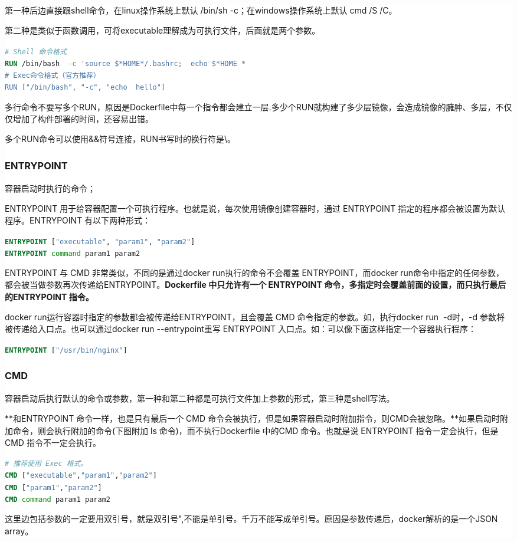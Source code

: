 第一种后边直接跟shell命令，在linux操作系统上默认 /bin/sh -c；在windows操作系统上默认 cmd /S /C。

第二种是类似于函数调用，可将executable理解成为可执行文件，后面就是两个参数。

 ```dockerfile
# Shell 命令格式
RUN /bin/bash  -c 'source $*HOME*/.bashrc;  echo $*HOME *  
# Exec命令格式（官方推荐）
RUN ["/bin/bash", "-c", "echo  hello"]  
 ```



多行命令不要写多个RUN，原因是Dockerfile中每一个指令都会建立一层.多少个RUN就构建了多少层镜像，会造成镜像的臃肿、多层，不仅仅增加了构件部署的时间，还容易出错。

多个RUN命令可以使用&&符号连接，RUN书写时的换行符是\。



### ENTRYPOINT

容器启动时执行的命令；

ENTRYPOINT 用于给容器配置一个可执行程序。也就是说，每次使用镜像创建容器时，通过 ENTRYPOINT 指定的程序都会被设置为默认程序。ENTRYPOINT 有以下两种形式：

```dockerfile
ENTRYPOINT ["executable", "param1", "param2"]   
ENTRYPOINT command param1 param2  
```



ENTRYPOINT 与 CMD 非常类似，不同的是通过docker run执行的命令不会覆盖 ENTRYPOINT，而docker run命令中指定的任何参数，都会被当做参数再次传递给ENTRYPOINT。**Dockerfile 中只允许有一个 ENTRYPOINT 命令，多指定时会覆盖前面的设置，而只执行最后的ENTRYPOINT 指令。**

docker run运行容器时指定的参数都会被传递给ENTRYPOINT，且会覆盖 CMD 命令指定的参数。如，执行docker run <image> -d时，-d 参数将被传递给入口点。也可以通过docker run --entrypoint重写 ENTRYPOINT 入口点。如：可以像下面这样指定一个容器执行程序：

 ```dockerfile
ENTRYPOINT ["/usr/bin/nginx"] 
 ```



### CMD

容器启动后执行默认的命令或参数，第一种和第二种都是可执行文件加上参数的形式，第三种是shell写法。

**和ENTRYPOINT 命令一样，也是只有最后一个 CMD 命令会被执行，但是如果容器启动时附加指令，则CMD会被忽略。**如果启动时附加命令，则会执行附加的命令(下图附加 ls 命令)，而不执行Dockerfile 中的CMD 命令。也就是说 ENTRYPOINT 指令一定会执行，但是 CMD 指令不一定会执行。



```dockerfile
# 推荐使用 Exec 格式。
CMD ["executable","param1","param2"]   
CMD ["param1","param2"]   
CMD command param1 param2  
```



这里边包括参数的一定要用双引号，就是双引号",不能是单引号。千万不能写成单引号。原因是参数传递后，docker解析的是一个JSON array。
